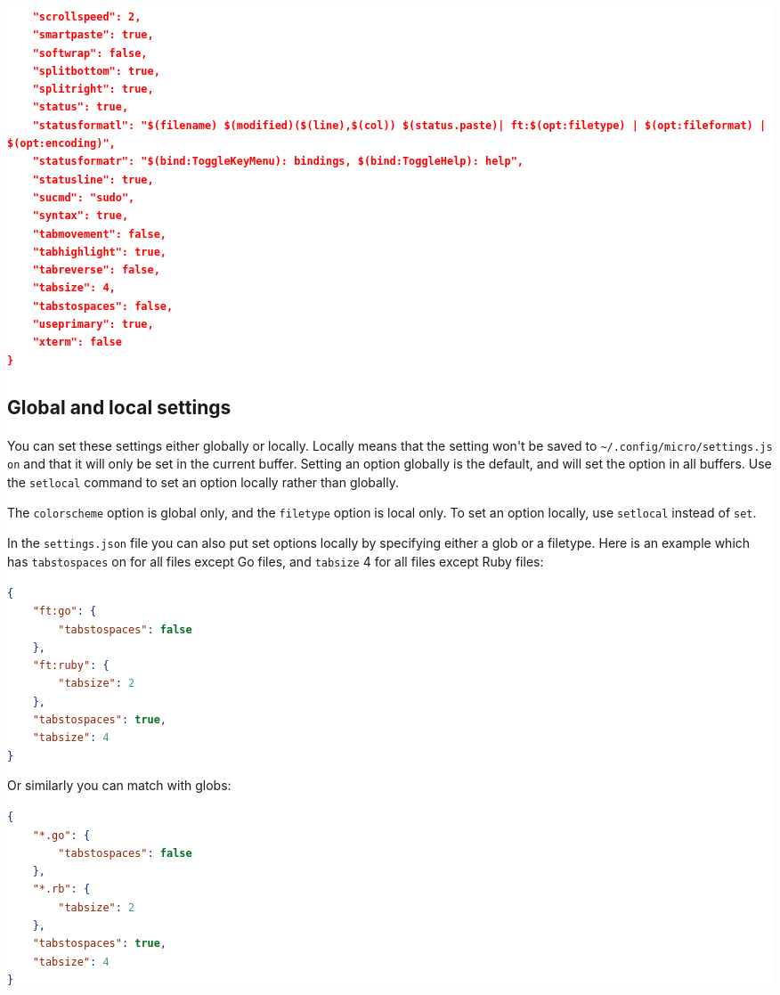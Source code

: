 ```json
    "scrollspeed": 2,
    "smartpaste": true,
    "softwrap": false,
    "splitbottom": true,
    "splitright": true,
    "status": true,
    "statusformatl": "$(filename) $(modified)($(line),$(col)) $(status.paste)| ft:$(opt:filetype) | $(opt:fileformat) | $(opt:encoding)",
    "statusformatr": "$(bind:ToggleKeyMenu): bindings, $(bind:ToggleHelp): help",
    "statusline": true,
    "sucmd": "sudo",
    "syntax": true,
    "tabmovement": false,
    "tabhighlight": true,
    "tabreverse": false,
    "tabsize": 4,
    "tabstospaces": false,
    "useprimary": true,
    "xterm": false
}
```

## Global and local settings

You can set these settings either globally or locally. Locally means that the
setting won't be saved to `~/.config/micro/settings.json` and that it will only
be set in the current buffer. Setting an option globally is the default, and
will set the option in all buffers. Use the `setlocal` command to set an option
locally rather than globally.

The `colorscheme` option is global only, and the `filetype` option is local
only. To set an option locally, use `setlocal` instead of `set`.

In the `settings.json` file you can also put set options locally by specifying
either a glob or a filetype. Here is an example which has `tabstospaces` on for
all files except Go files, and `tabsize` 4 for all files except Ruby files:

```json
{
	"ft:go": {
		"tabstospaces": false
	},
	"ft:ruby": {
		"tabsize": 2
	},
	"tabstospaces": true,
	"tabsize": 4
}
```

Or similarly you can match with globs:

```json
{
	"*.go": {
		"tabstospaces": false
	},
	"*.rb": {
		"tabsize": 2
	},
	"tabstospaces": true,
	"tabsize": 4
}
```
